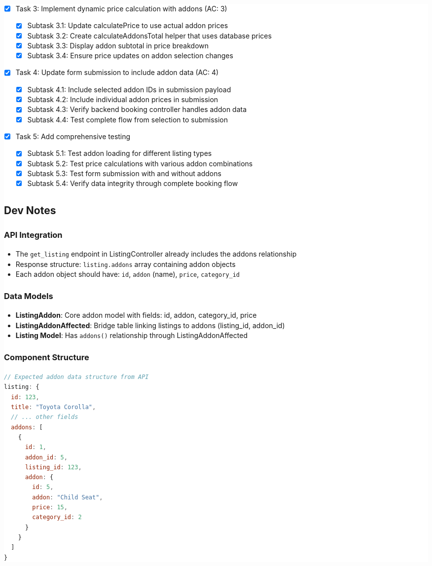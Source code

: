-   [x] Task 3: Implement dynamic price calculation with addons (AC: 3)

    -   [x] Subtask 3.1: Update calculatePrice to use actual addon prices
    -   [x] Subtask 3.2: Create calculateAddonsTotal helper that uses database prices
    -   [x] Subtask 3.3: Display addon subtotal in price breakdown
    -   [x] Subtask 3.4: Ensure price updates on addon selection changes

-   [x] Task 4: Update form submission to include addon data (AC: 4)

    -   [x] Subtask 4.1: Include selected addon IDs in submission payload
    -   [x] Subtask 4.2: Include individual addon prices in submission
    -   [x] Subtask 4.3: Verify backend booking controller handles addon data
    -   [x] Subtask 4.4: Test complete flow from selection to submission

-   [x] Task 5: Add comprehensive testing
    -   [x] Subtask 5.1: Test addon loading for different listing types
    -   [x] Subtask 5.2: Test price calculations with various addon combinations
    -   [x] Subtask 5.3: Test form submission with and without addons
    -   [x] Subtask 5.4: Verify data integrity through complete booking flow

## Dev Notes

### API Integration

-   The `get_listing` endpoint in ListingController already includes the addons relationship
-   Response structure: `listing.addons` array containing addon objects
-   Each addon object should have: `id`, `addon` (name), `price`, `category_id`

### Data Models

-   **ListingAddon**: Core addon model with fields: id, addon, category_id, price
-   **ListingAddonAffected**: Bridge table linking listings to addons (listing_id, addon_id)
-   **Listing Model**: Has `addons()` relationship through ListingAddonAffected

### Component Structure

```javascript
// Expected addon data structure from API
listing: {
  id: 123,
  title: "Toyota Corolla",
  // ... other fields
  addons: [
    {
      id: 1,
      addon_id: 5,
      listing_id: 123,
      addon: {
        id: 5,
        addon: "Child Seat",
        price: 15,
        category_id: 2
      }
    }
  ]
}
```
